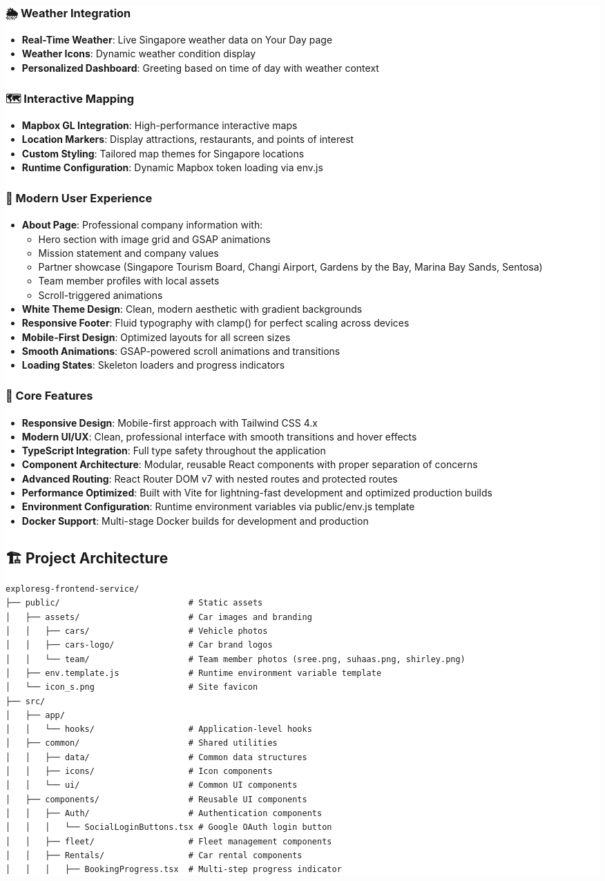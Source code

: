 ### 🌦️ Weather Integration

- **Real-Time Weather**: Live Singapore weather data on Your Day page
- **Weather Icons**: Dynamic weather condition display
- **Personalized Dashboard**: Greeting based on time of day with weather context

### 🗺️ Interactive Mapping

- **Mapbox GL Integration**: High-performance interactive maps
- **Location Markers**: Display attractions, restaurants, and points of interest
- **Custom Styling**: Tailored map themes for Singapore locations
- **Runtime Configuration**: Dynamic Mapbox token loading via env.js

### 📱 Modern User Experience

- **About Page**: Professional company information with:
  - Hero section with image grid and GSAP animations
  - Mission statement and company values
  - Partner showcase (Singapore Tourism Board, Changi Airport, Gardens by the Bay, Marina Bay Sands, Sentosa)
  - Team member profiles with local assets
  - Scroll-triggered animations
- **White Theme Design**: Clean, modern aesthetic with gradient backgrounds
- **Responsive Footer**: Fluid typography with clamp() for perfect scaling across devices
- **Mobile-First Design**: Optimized layouts for all screen sizes
- **Smooth Animations**: GSAP-powered scroll animations and transitions
- **Loading States**: Skeleton loaders and progress indicators

### 🎯 Core Features

- **Responsive Design**: Mobile-first approach with Tailwind CSS 4.x
- **Modern UI/UX**: Clean, professional interface with smooth transitions and hover effects
- **TypeScript Integration**: Full type safety throughout the application
- **Component Architecture**: Modular, reusable React components with proper separation of concerns
- **Advanced Routing**: React Router DOM v7 with nested routes and protected routes
- **Performance Optimized**: Built with Vite for lightning-fast development and optimized production builds
- **Environment Configuration**: Runtime environment variables via public/env.js template
- **Docker Support**: Multi-stage Docker builds for development and production

## 🏗️ Project Architecture

```
exploresg-frontend-service/
├── public/                          # Static assets
│   ├── assets/                      # Car images and branding
│   │   ├── cars/                    # Vehicle photos
│   │   ├── cars-logo/               # Car brand logos
│   │   └── team/                    # Team member photos (sree.png, suhaas.png, shirley.png)
│   ├── env.template.js              # Runtime environment variable template
│   └── icon_s.png                   # Site favicon
├── src/
│   ├── app/
│   │   └── hooks/                   # Application-level hooks
│   ├── common/                      # Shared utilities
│   │   ├── data/                    # Common data structures
│   │   ├── icons/                   # Icon components
│   │   └── ui/                      # Common UI components
│   ├── components/                  # Reusable UI components
│   │   ├── Auth/                    # Authentication components
│   │   │   └── SocialLoginButtons.tsx # Google OAuth login button
│   │   ├── fleet/                   # Fleet management components
│   │   ├── Rentals/                 # Car rental components
│   │   │   ├── BookingProgress.tsx  # Multi-step progress indicator
```